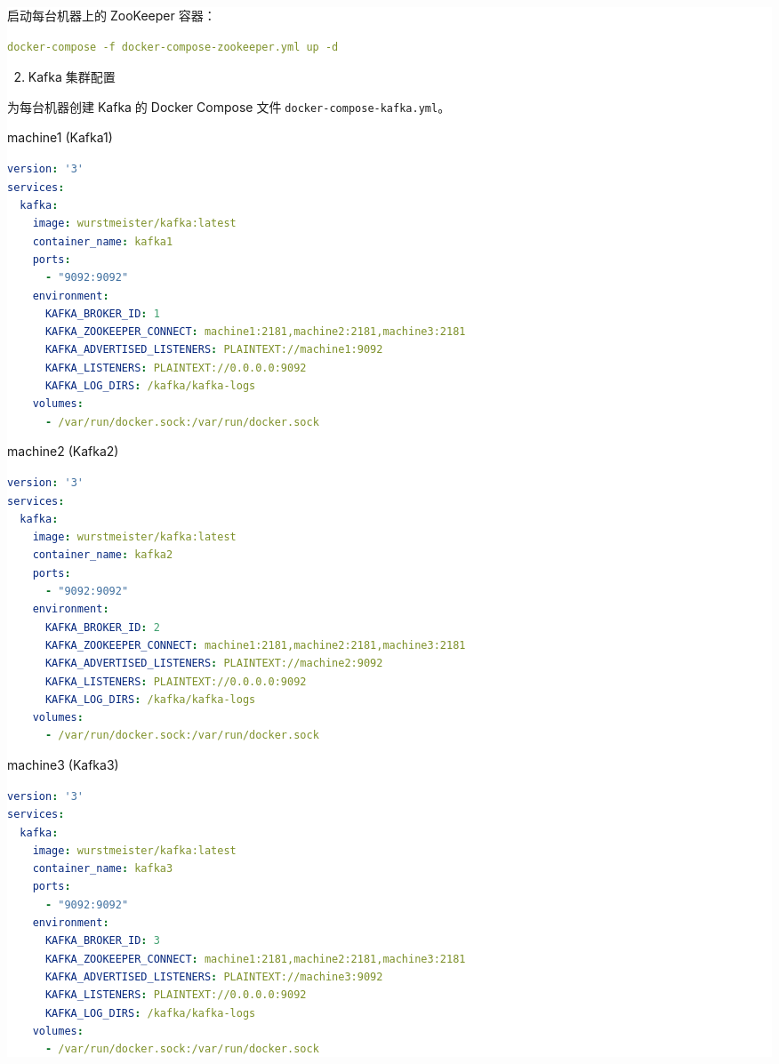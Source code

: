 启动每台机器上的 ZooKeeper 容器：

```yaml
docker-compose -f docker-compose-zookeeper.yml up -d
```

2. Kafka 集群配置

为每台机器创建 Kafka 的 Docker Compose 文件 `docker-compose-kafka.yml`。

machine1 (Kafka1)

```yaml
version: '3'
services:
  kafka:
    image: wurstmeister/kafka:latest
    container_name: kafka1
    ports:
      - "9092:9092"
    environment:
      KAFKA_BROKER_ID: 1
      KAFKA_ZOOKEEPER_CONNECT: machine1:2181,machine2:2181,machine3:2181
      KAFKA_ADVERTISED_LISTENERS: PLAINTEXT://machine1:9092
      KAFKA_LISTENERS: PLAINTEXT://0.0.0.0:9092
      KAFKA_LOG_DIRS: /kafka/kafka-logs
    volumes:
      - /var/run/docker.sock:/var/run/docker.sock
```

machine2 (Kafka2)

```yaml
version: '3'
services:
  kafka:
    image: wurstmeister/kafka:latest
    container_name: kafka2
    ports:
      - "9092:9092"
    environment:
      KAFKA_BROKER_ID: 2
      KAFKA_ZOOKEEPER_CONNECT: machine1:2181,machine2:2181,machine3:2181
      KAFKA_ADVERTISED_LISTENERS: PLAINTEXT://machine2:9092
      KAFKA_LISTENERS: PLAINTEXT://0.0.0.0:9092
      KAFKA_LOG_DIRS: /kafka/kafka-logs
    volumes:
      - /var/run/docker.sock:/var/run/docker.sock
```

machine3 (Kafka3)

```yaml
version: '3'
services:
  kafka:
    image: wurstmeister/kafka:latest
    container_name: kafka3
    ports:
      - "9092:9092"
    environment:
      KAFKA_BROKER_ID: 3
      KAFKA_ZOOKEEPER_CONNECT: machine1:2181,machine2:2181,machine3:2181
      KAFKA_ADVERTISED_LISTENERS: PLAINTEXT://machine3:9092
      KAFKA_LISTENERS: PLAINTEXT://0.0.0.0:9092
      KAFKA_LOG_DIRS: /kafka/kafka-logs
    volumes:
      - /var/run/docker.sock:/var/run/docker.sock
```
